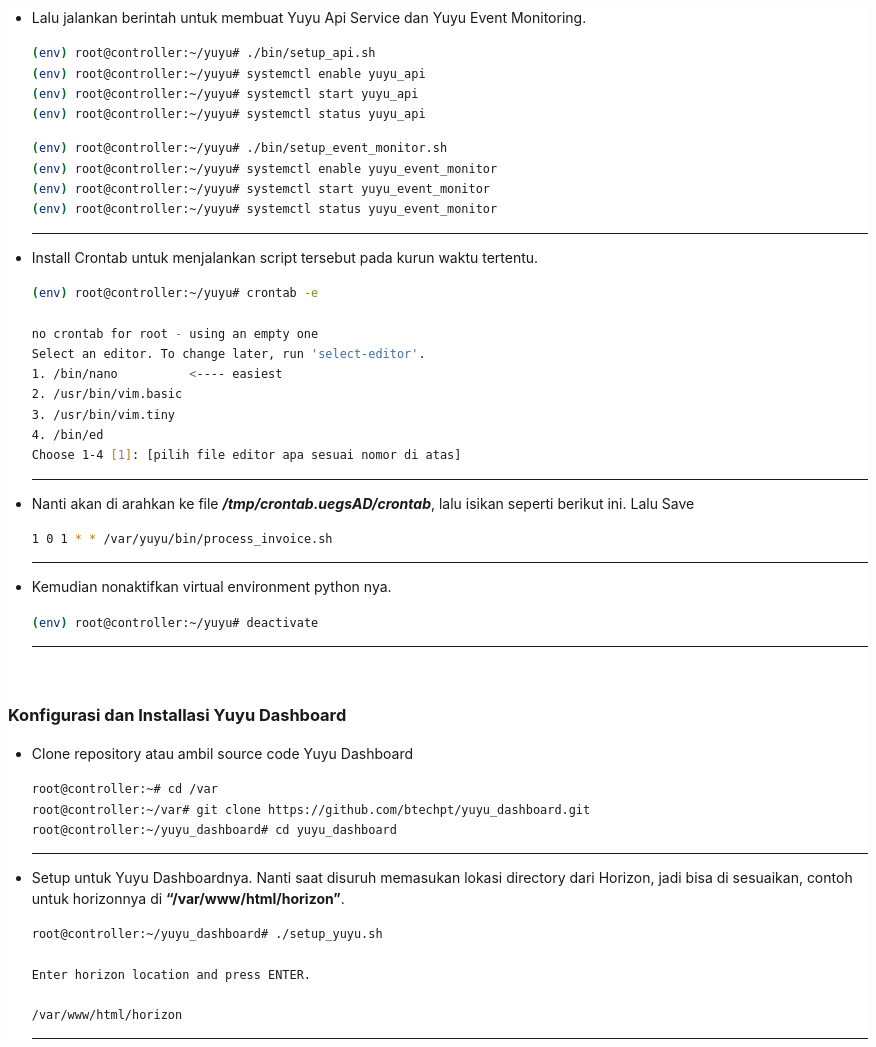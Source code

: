 - Lalu jalankan berintah untuk membuat Yuyu Api Service dan Yuyu Event Monitoring.
  ```bash
  (env) root@controller:~/yuyu# ./bin/setup_api.sh
  (env) root@controller:~/yuyu# systemctl enable yuyu_api
  (env) root@controller:~/yuyu# systemctl start yuyu_api
  (env) root@controller:~/yuyu# systemctl status yuyu_api
  ```
  ```bash
  (env) root@controller:~/yuyu# ./bin/setup_event_monitor.sh
  (env) root@controller:~/yuyu# systemctl enable yuyu_event_monitor
  (env) root@controller:~/yuyu# systemctl start yuyu_event_monitor
  (env) root@controller:~/yuyu# systemctl status yuyu_event_monitor
  ```
  ---
  
- Install Crontab untuk menjalankan script tersebut pada kurun waktu tertentu.
  ```bash
  (env) root@controller:~/yuyu# crontab -e
  
  no crontab for root - using an empty one
  Select an editor. To change later, run 'select-editor'.
  1. /bin/nano          <---- easiest
  2. /usr/bin/vim.basic
  3. /usr/bin/vim.tiny
  4. /bin/ed
  Choose 1-4 [1]: [pilih file editor apa sesuai nomor di atas]
  ```
  ---
  
- Nanti akan di arahkan ke file **_/tmp/crontab.uegsAD/crontab_**, lalu isikan seperti berikut ini. Lalu Save
  ```bash
  1 0 1 * * /var/yuyu/bin/process_invoice.sh
  ```
  ---
  
- Kemudian nonaktifkan virtual environment python nya.
  ```bash
  (env) root@controller:~/yuyu# deactivate
  ```
  ---
  <br>
  
### Konfigurasi dan Installasi Yuyu Dashboard
- Clone repository atau ambil source code Yuyu Dashboard
  ```bash
  root@controller:~# cd /var
  root@controller:~/var# git clone https://github.com/btechpt/yuyu_dashboard.git
  root@controller:~/yuyu_dashboard# cd yuyu_dashboard
  ```
  ---
  
- Setup untuk Yuyu Dashboardnya. Nanti saat disuruh memasukan lokasi directory dari Horizon, jadi bisa di sesuaikan, contoh untuk horizonnya di **“/var/www/html/horizon”**.
  ```bash
  root@controller:~/yuyu_dashboard# ./setup_yuyu.sh
  
  Enter horizon location and press ENTER.

  /var/www/html/horizon
  ```
  ---
  